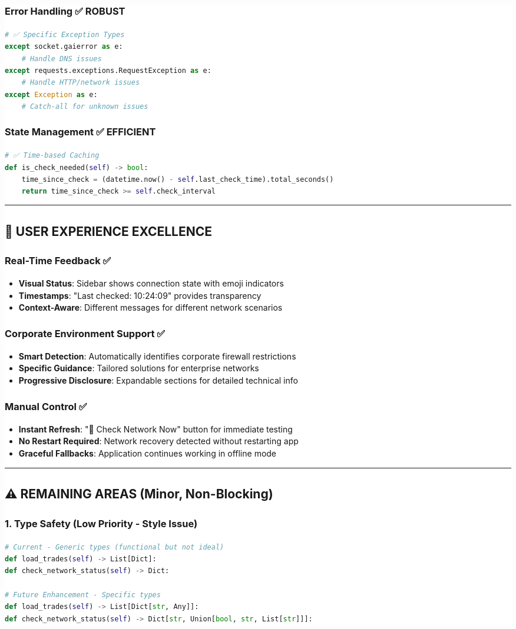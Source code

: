 ### **Error Handling** ✅ **ROBUST**
```python
# ✅ Specific Exception Types
except socket.gaierror as e:
    # Handle DNS issues
except requests.exceptions.RequestException as e:
    # Handle HTTP/network issues
except Exception as e:
    # Catch-all for unknown issues
```

### **State Management** ✅ **EFFICIENT**
```python
# ✅ Time-based Caching
def is_check_needed(self) -> bool:
    time_since_check = (datetime.now() - self.last_check_time).total_seconds()
    return time_since_check >= self.check_interval
```

---

## **🚀 USER EXPERIENCE EXCELLENCE**

### **Real-Time Feedback** ✅
- **Visual Status**: Sidebar shows connection state with emoji indicators
- **Timestamps**: "Last checked: 10:24:09" provides transparency
- **Context-Aware**: Different messages for different network scenarios

### **Corporate Environment Support** ✅
- **Smart Detection**: Automatically identifies corporate firewall restrictions
- **Specific Guidance**: Tailored solutions for enterprise networks
- **Progressive Disclosure**: Expandable sections for detailed technical info

### **Manual Control** ✅
- **Instant Refresh**: "🔄 Check Network Now" button for immediate testing
- **No Restart Required**: Network recovery detected without restarting app
- **Graceful Fallbacks**: Application continues working in offline mode

---

## **⚠️ REMAINING AREAS (Minor, Non-Blocking)**

### **1. Type Safety** (Low Priority - Style Issue)
```python
# Current - Generic types (functional but not ideal)
def load_trades(self) -> List[Dict]:
def check_network_status(self) -> Dict:

# Future Enhancement - Specific types
def load_trades(self) -> List[Dict[str, Any]]:
def check_network_status(self) -> Dict[str, Union[bool, str, List[str]]]:
```
